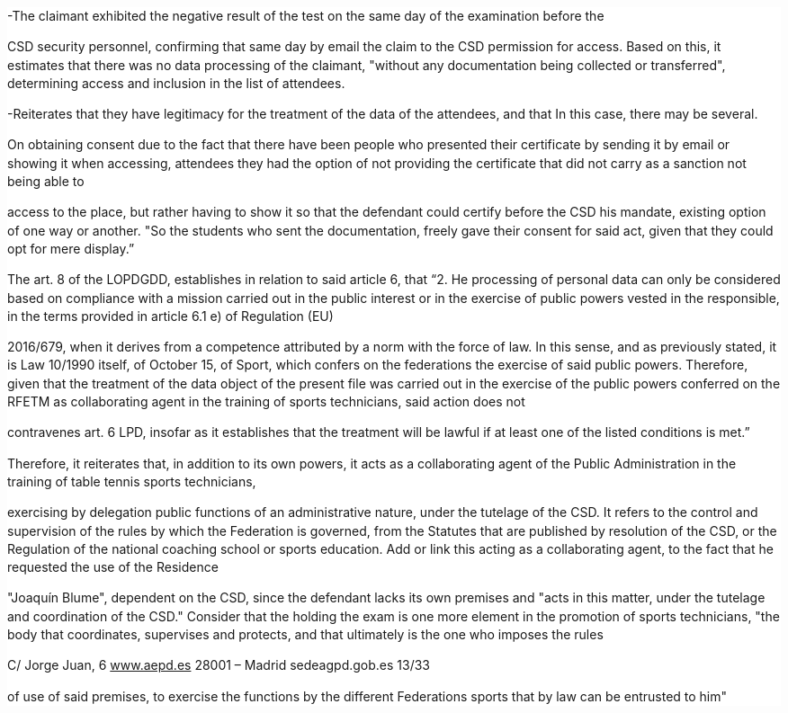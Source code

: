 -The claimant exhibited the negative result of the test on the same day of the examination before the

CSD security personnel, confirming that same day by email the claim to the
CSD permission for access. Based on this, it estimates that there was no data processing
of the claimant, "without any documentation being collected or transferred",
determining access and inclusion in the list of attendees.

-Reiterates that they have legitimacy for the treatment of the data of the attendees, and that
In this case, there may be several.

On obtaining consent due to the fact that there have been people who
presented their certificate by sending it by email or showing it when accessing, attendees
they had the option of not providing the certificate that did not carry as a sanction not being able to

access to the place, but rather having to show it so that the defendant could certify before the CSD
his mandate, existing option of one way or another. "So the students who sent
the documentation, freely gave their consent for said act, given that
they could opt for mere display.”

The art. 8 of the LOPDGDD, establishes in relation to said article 6, that “2. He
processing of personal data can only be considered based on compliance with
a mission carried out in the public interest or in the exercise of public powers vested in the
responsible, in the terms provided in article 6.1 e) of Regulation (EU)

2016/679, when it derives from a competence attributed by a norm with the force of law.
In this sense, and as previously stated, it is Law 10/1990 itself,
of October 15, of Sport, which confers on the federations the exercise of said
public powers. Therefore, given that the treatment of the data object of the present
file was carried out in the exercise of the public powers conferred on the RFETM as
collaborating agent in the training of sports technicians, said action does not

contravenes art. 6 LPD, insofar as it establishes that the treatment will be lawful
if at least one of the listed conditions is met.”

Therefore, it reiterates that, in addition to its own powers, it acts as a collaborating agent
of the Public Administration in the training of table tennis sports technicians,

exercising by delegation public functions of an administrative nature, under the tutelage of the
CSD. It refers to the control and supervision of the rules by which the Federation is governed,
from the Statutes that are published by resolution of the CSD, or the Regulation of the
national coaching school or sports education. Add or link this
acting as a collaborating agent, to the fact that he requested the use of the Residence

"Joaquín Blume", dependent on the CSD, since the defendant lacks its own premises
and "acts in this matter, under the tutelage and coordination of the CSD." Consider that the
holding the exam is one more element in the promotion of sports technicians, "the
body that coordinates, supervises and protects, and that ultimately is the one who imposes the rules

C/ Jorge Juan, 6 www.aepd.es
28001 – Madrid sedeagpd.gob.es 13/33

of use of said premises, to exercise the functions by the different Federations
sports that by law can be entrusted to him"
